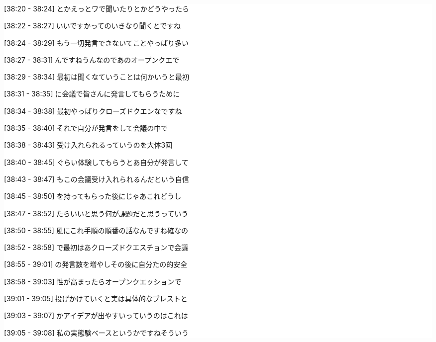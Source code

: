 [38:20 - 38:24]
とかえっとワで聞いたりとかどうやったら

[38:22 - 38:27]
いいですかってのいきなり聞くとですね

[38:24 - 38:29]
もう一切発言できないてことやっぱり多い

[38:27 - 38:31]
んですねうんなのであのオープンクエで

[38:29 - 38:34]
最初は聞くなていうことは何かいうと最初

[38:31 - 38:35]
に会議で皆さんに発言してもらうために

[38:34 - 38:38]
最初やっぱりクローズドクエンなですね

[38:35 - 38:40]
それで自分が発言をして会議の中で

[38:38 - 38:43]
受け入れられるっていうのを大体3回

[38:40 - 38:45]
ぐらい体験してもらうとあ自分が発言して

[38:43 - 38:47]
もこの会議受け入れられるんだという自信

[38:45 - 38:50]
を持ってもらった後にじゃあこれどうし

[38:47 - 38:52]
たらいいと思う何が課題だと思うっていう

[38:50 - 38:55]
風にこれ手順の順番の話なんですね確なの

[38:52 - 38:58]
で最初はあクローズドクエスチョンで会議

[38:55 - 39:01]
の発言数を増やしその後に自分たの的安全

[38:58 - 39:03]
性が高まったらオープンクエッションで

[39:01 - 39:05]
投げかけていくと実は具体的なブレストと

[39:03 - 39:07]
かアイデアが出やすいっていうのはこれは

[39:05 - 39:08]
私の実態験ベースというかですねそういう
